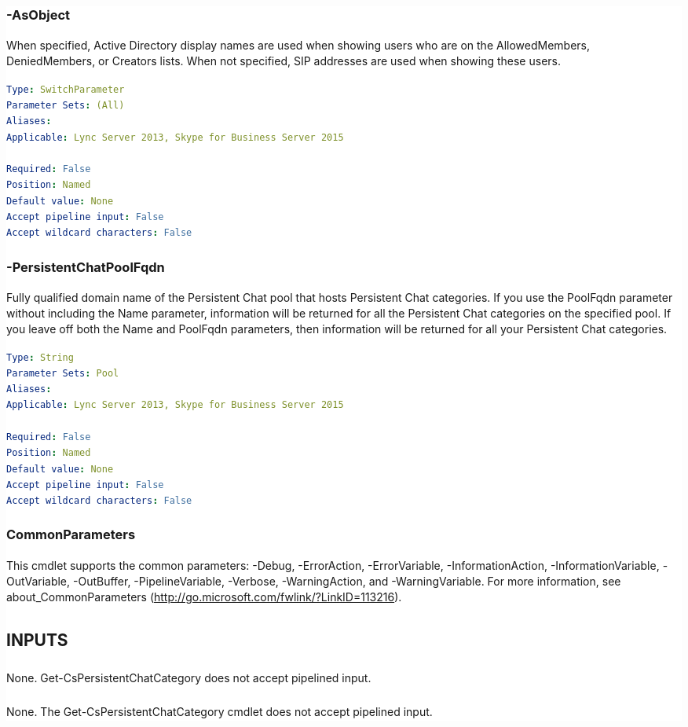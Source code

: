 ### -AsObject
When specified, Active Directory display names are used when showing users who are on the AllowedMembers, DeniedMembers, or Creators lists.
When not specified, SIP addresses are used when showing these users.

```yaml
Type: SwitchParameter
Parameter Sets: (All)
Aliases: 
Applicable: Lync Server 2013, Skype for Business Server 2015

Required: False
Position: Named
Default value: None
Accept pipeline input: False
Accept wildcard characters: False
```

### -PersistentChatPoolFqdn
Fully qualified domain name of the Persistent Chat pool that hosts Persistent Chat categories.
If you use the PoolFqdn parameter without including the Name parameter, information will be returned for all the Persistent Chat categories on the specified pool.
If you leave off both the Name and PoolFqdn parameters, then information will be returned for all your Persistent Chat categories.

```yaml
Type: String
Parameter Sets: Pool
Aliases: 
Applicable: Lync Server 2013, Skype for Business Server 2015

Required: False
Position: Named
Default value: None
Accept pipeline input: False
Accept wildcard characters: False
```

### CommonParameters
This cmdlet supports the common parameters: -Debug, -ErrorAction, -ErrorVariable, -InformationAction, -InformationVariable, -OutVariable, -OutBuffer, -PipelineVariable, -Verbose, -WarningAction, and -WarningVariable. For more information, see about_CommonParameters (http://go.microsoft.com/fwlink/?LinkID=113216).

## INPUTS

###  
None.
Get-CsPersistentChatCategory does not accept pipelined input.

###  
None.
The Get-CsPersistentChatCategory cmdlet does not accept pipelined input.
